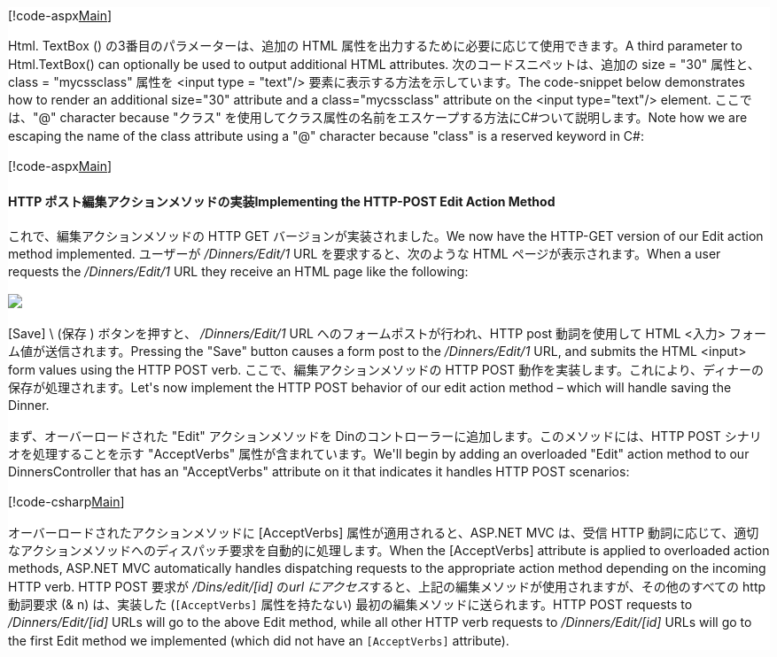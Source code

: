 [!code-aspx[Main](provide-crud-create-read-update-delete-data-form-entry-support/samples/sample7.aspx)]

<span data-ttu-id="6c93d-184">Html. TextBox () の3番目のパラメーターは、追加の HTML 属性を出力するために必要に応じて使用できます。</span><span class="sxs-lookup"><span data-stu-id="6c93d-184">A third parameter to Html.TextBox() can optionally be used to output additional HTML attributes.</span></span> <span data-ttu-id="6c93d-185">次のコードスニペットは、追加の size = "30" 属性と、class = "mycssclass" 属性を &lt;input type = "text"/&gt; 要素に表示する方法を示しています。</span><span class="sxs-lookup"><span data-stu-id="6c93d-185">The code-snippet below demonstrates how to render an additional size="30" attribute and a class="mycssclass" attribute on the &lt;input type="text"/&gt; element.</span></span> <span data-ttu-id="6c93d-186">ここでは、"@" character because "クラス" を使用してクラス属性の名前をエスケープする方法にC#ついて説明します。</span><span class="sxs-lookup"><span data-stu-id="6c93d-186">Note how we are escaping the name of the class attribute using a "@" character because "class" is a reserved keyword in C#:</span></span>

[!code-aspx[Main](provide-crud-create-read-update-delete-data-form-entry-support/samples/sample8.aspx)]

#### <a name="implementing-the-http-post-edit-action-method"></a><span data-ttu-id="6c93d-187">HTTP ポスト編集アクションメソッドの実装</span><span class="sxs-lookup"><span data-stu-id="6c93d-187">Implementing the HTTP-POST Edit Action Method</span></span>

<span data-ttu-id="6c93d-188">これで、編集アクションメソッドの HTTP GET バージョンが実装されました。</span><span class="sxs-lookup"><span data-stu-id="6c93d-188">We now have the HTTP-GET version of our Edit action method implemented.</span></span> <span data-ttu-id="6c93d-189">ユーザーが */Dinners/Edit/1* URL を要求すると、次のような HTML ページが表示されます。</span><span class="sxs-lookup"><span data-stu-id="6c93d-189">When a user requests the */Dinners/Edit/1* URL they receive an HTML page like the following:</span></span>

![](provide-crud-create-read-update-delete-data-form-entry-support/_static/image6.png)

<span data-ttu-id="6c93d-190">[Save] \ (保存 \) ボタンを押すと、 */Dinners/Edit/1* URL へのフォームポストが行われ、HTTP post 動詞を使用して HTML &lt;入力&gt; フォーム値が送信されます。</span><span class="sxs-lookup"><span data-stu-id="6c93d-190">Pressing the "Save" button causes a form post to the */Dinners/Edit/1* URL, and submits the HTML &lt;input&gt; form values using the HTTP POST verb.</span></span> <span data-ttu-id="6c93d-191">ここで、編集アクションメソッドの HTTP POST 動作を実装します。これにより、ディナーの保存が処理されます。</span><span class="sxs-lookup"><span data-stu-id="6c93d-191">Let's now implement the HTTP POST behavior of our edit action method – which will handle saving the Dinner.</span></span>

<span data-ttu-id="6c93d-192">まず、オーバーロードされた "Edit" アクションメソッドを Dinのコントローラーに追加します。このメソッドには、HTTP POST シナリオを処理することを示す "AcceptVerbs" 属性が含まれています。</span><span class="sxs-lookup"><span data-stu-id="6c93d-192">We'll begin by adding an overloaded "Edit" action method to our DinnersController that has an "AcceptVerbs" attribute on it that indicates it handles HTTP POST scenarios:</span></span>

[!code-csharp[Main](provide-crud-create-read-update-delete-data-form-entry-support/samples/sample9.cs)]

<span data-ttu-id="6c93d-193">オーバーロードされたアクションメソッドに [AcceptVerbs] 属性が適用されると、ASP.NET MVC は、受信 HTTP 動詞に応じて、適切なアクションメソッドへのディスパッチ要求を自動的に処理します。</span><span class="sxs-lookup"><span data-stu-id="6c93d-193">When the [AcceptVerbs] attribute is applied to overloaded action methods, ASP.NET MVC automatically handles dispatching requests to the appropriate action method depending on the incoming HTTP verb.</span></span> <span data-ttu-id="6c93d-194">HTTP POST 要求が */Dins/edit/[id]* の*url にアクセス*すると、上記の編集メソッドが使用されますが、その他のすべての http 動詞要求 (& n) は、実装した (`[AcceptVerbs]` 属性を持たない) 最初の編集メソッドに送られます。</span><span class="sxs-lookup"><span data-stu-id="6c93d-194">HTTP POST requests to */Dinners/Edit/[id]* URLs will go to the above Edit method, while all other HTTP verb requests to */Dinners/Edit/[id]* URLs will go to the first Edit method we implemented (which did not have an `[AcceptVerbs]` attribute).</span></span>
